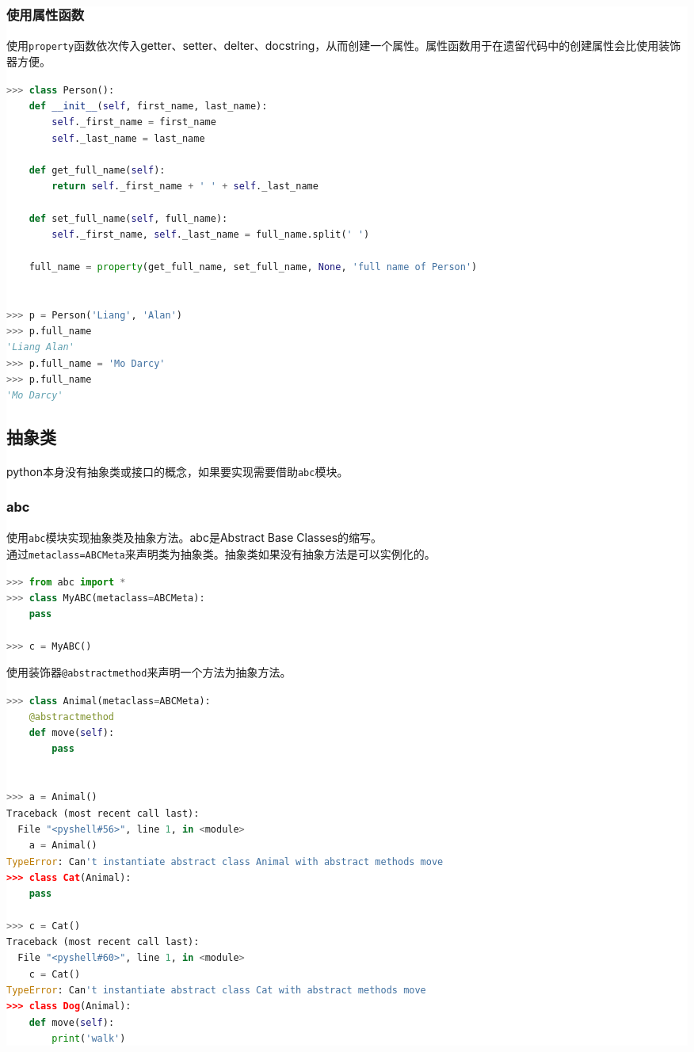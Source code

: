 ### 使用属性函数
使用`property`函数依次传入getter、setter、delter、docstring，从而创建一个属性。属性函数用于在遗留代码中的创建属性会比使用装饰器方便。  
```python
>>> class Person():
    def __init__(self, first_name, last_name):
        self._first_name = first_name
        self._last_name = last_name

    def get_full_name(self):
        return self._first_name + ' ' + self._last_name

    def set_full_name(self, full_name):
        self._first_name, self._last_name = full_name.split(' ')

    full_name = property(get_full_name, set_full_name, None, 'full name of Person')


>>> p = Person('Liang', 'Alan')
>>> p.full_name
'Liang Alan'
>>> p.full_name = 'Mo Darcy'
>>> p.full_name
'Mo Darcy'
```

## 抽象类
python本身没有抽象类或接口的概念，如果要实现需要借助`abc`模块。  

### abc
使用`abc`模块实现抽象类及抽象方法。abc是Abstract Base Classes的缩写。  
通过`metaclass=ABCMeta`来声明类为抽象类。抽象类如果没有抽象方法是可以实例化的。  
```python
>>> from abc import *
>>> class MyABC(metaclass=ABCMeta):
	pass

>>> c = MyABC()
```

使用装饰器`@abstractmethod`来声明一个方法为抽象方法。  
```python
>>> class Animal(metaclass=ABCMeta):
	@abstractmethod
	def move(self):
		pass


>>> a = Animal()
Traceback (most recent call last):
  File "<pyshell#56>", line 1, in <module>
    a = Animal()
TypeError: Can't instantiate abstract class Animal with abstract methods move
>>> class Cat(Animal):
	pass

>>> c = Cat()
Traceback (most recent call last):
  File "<pyshell#60>", line 1, in <module>
    c = Cat()
TypeError: Can't instantiate abstract class Cat with abstract methods move
>>> class Dog(Animal):
	def move(self):
		print('walk')
```